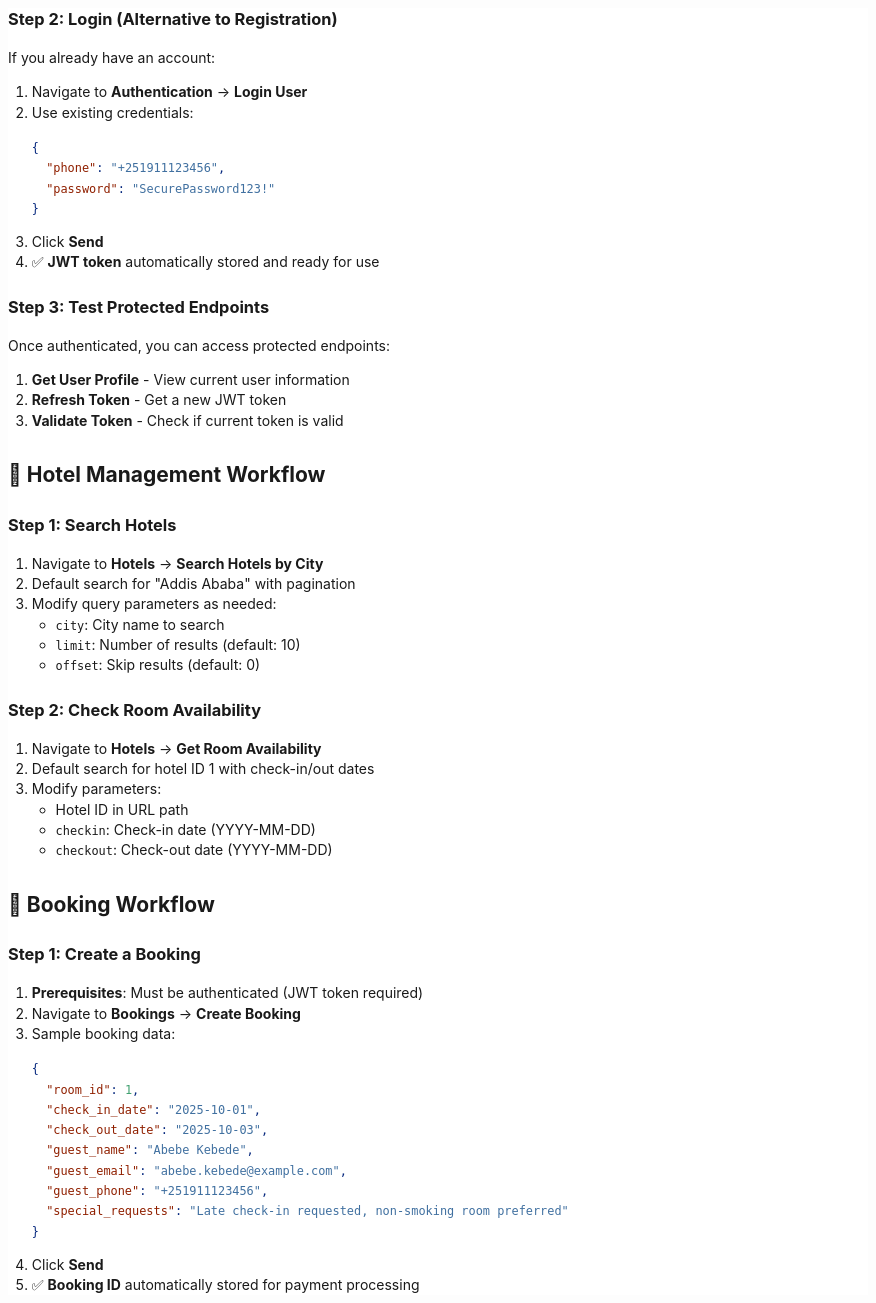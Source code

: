 ### Step 2: Login (Alternative to Registration)

If you already have an account:

1. Navigate to **Authentication** → **Login User**
2. Use existing credentials:
   ```json
   {
     "phone": "+251911123456",
     "password": "SecurePassword123!"
   }
   ```
3. Click **Send**
4. ✅ **JWT token** automatically stored and ready for use

### Step 3: Test Protected Endpoints

Once authenticated, you can access protected endpoints:

1. **Get User Profile** - View current user information
2. **Refresh Token** - Get a new JWT token
3. **Validate Token** - Check if current token is valid

## 🏨 Hotel Management Workflow

### Step 1: Search Hotels

1. Navigate to **Hotels** → **Search Hotels by City**
2. Default search for "Addis Ababa" with pagination
3. Modify query parameters as needed:
   - `city`: City name to search
   - `limit`: Number of results (default: 10)
   - `offset`: Skip results (default: 0)

### Step 2: Check Room Availability

1. Navigate to **Hotels** → **Get Room Availability**
2. Default search for hotel ID 1 with check-in/out dates
3. Modify parameters:
   - Hotel ID in URL path
   - `checkin`: Check-in date (YYYY-MM-DD)
   - `checkout`: Check-out date (YYYY-MM-DD)

## 🎫 Booking Workflow

### Step 1: Create a Booking

1. **Prerequisites**: Must be authenticated (JWT token required)
2. Navigate to **Bookings** → **Create Booking**
3. Sample booking data:
   ```json
   {
     "room_id": 1,
     "check_in_date": "2025-10-01",
     "check_out_date": "2025-10-03",
     "guest_name": "Abebe Kebede",
     "guest_email": "abebe.kebede@example.com",
     "guest_phone": "+251911123456",
     "special_requests": "Late check-in requested, non-smoking room preferred"
   }
   ```
4. Click **Send**
5. ✅ **Booking ID** automatically stored for payment processing
